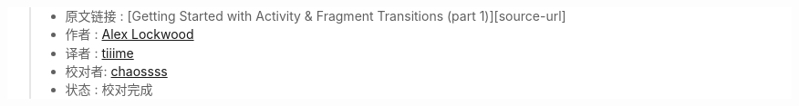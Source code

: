 [overridePendingTransition]:http://developer.android.com/reference/android/app/Activity.html#overridePendingTransition(int,%20int)
[setCustomAnimations]:http://developer.android.com/reference/android/app/FragmentTransaction.html#setCustomAnimations(int,%20int,%20int,%20int)


[exit]:https://developer.android.com/reference/android/view/Window.html#setExitTransition(android.transition.Transition)
[enter]:https://developer.android.com/reference/android/view/Window.html#setEnterTransition(android.transition.Transition)
[reenter]:https://developer.android.com/reference/android/view/Window.html#setSharedElementReenterTransition(android.transition.Transition)
[return]:https://developer.android.com/reference/android/view/Window.html#setReturnTransition(android.transition.Transition)
[addSharedElement]:https://developer.android.com/reference/android/app/FragmentTransaction.html#addSharedElement(android.view.View,%20java.lang.String)
[setTransitionName]:https://developer.android.com/reference/android/view/View.html#setTransitionName(java.lang.String)
[xml]:https://developer.android.com/reference/android/view/View.html#attr_android:transitionName
[setAllowEnterTransitionOverlap]:http://developer.android.com/reference/android/view/Window.html#setAllowEnterTransitionOverlap(boolean)
[setAllowReturnTransitionOverlap]:http://developer.android.com/reference/android/view/Window.html#setAllowReturnTransitionOverlap(boolean)
[xmlcode]:https://gist.github.com/alexjlockwood/a96781b876138c37e88e
[window-feature]:http://stackoverflow.com/questions/28975840/feature-activity-transitions-vs-feature-content-transitions
[setTransitionBackgroundFadeDuration]:http://developer.android.com/reference/android/view/Window.html#setTransitionBackgroundFadeDuration(long)  

> * 原文链接 : [Getting Started with Activity & Fragment Transitions (part 1)][source-url]
> * 作者 : [Alex Lockwood](https://plus.google.com/+AlexLockwood)
> * 译者 : [tiiime](https://github.com/tiiime)
> * 校对者: [chaossss](https://github.com/chaossss)  
> * 状态 :  校对完成
